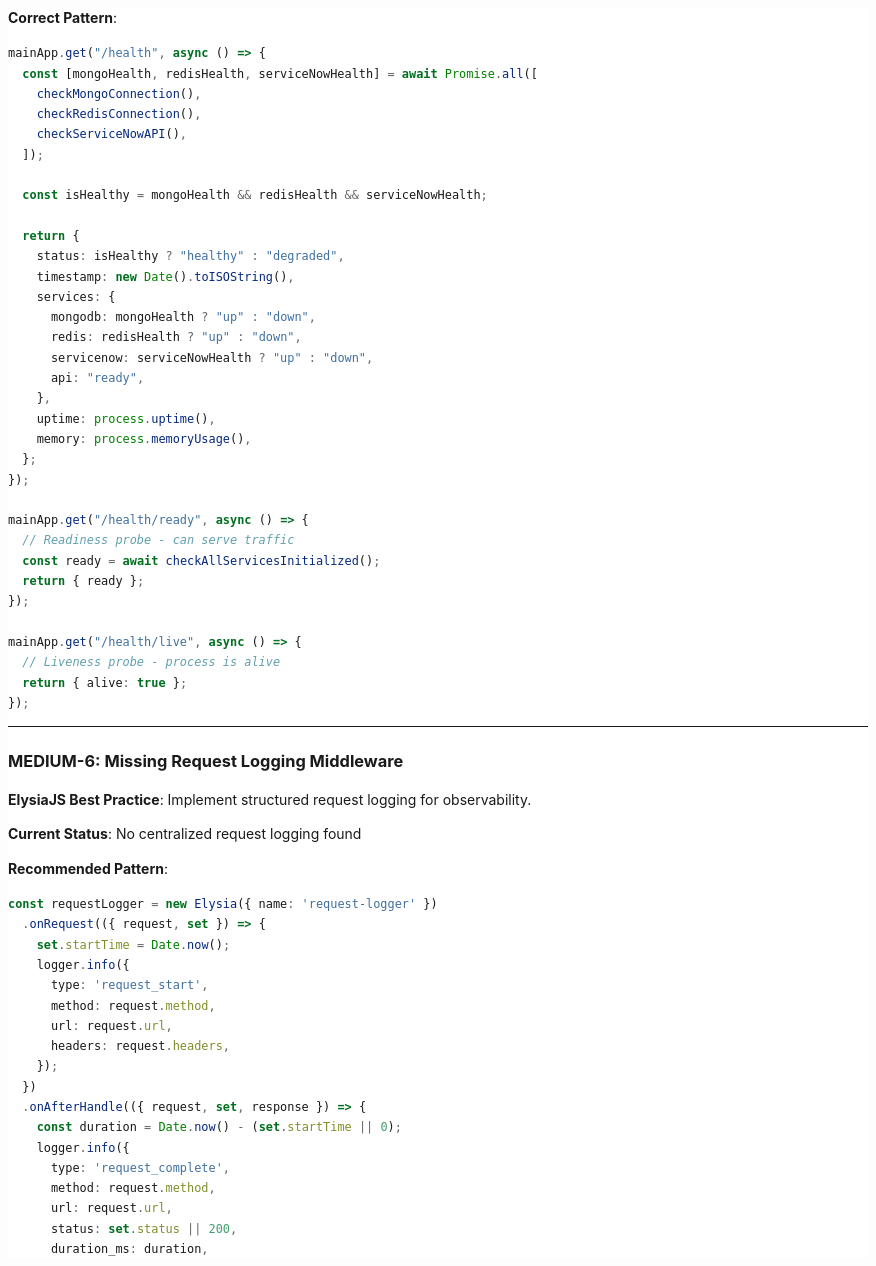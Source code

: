 **Correct Pattern**:
```typescript
mainApp.get("/health", async () => {
  const [mongoHealth, redisHealth, serviceNowHealth] = await Promise.all([
    checkMongoConnection(),
    checkRedisConnection(),
    checkServiceNowAPI(),
  ]);

  const isHealthy = mongoHealth && redisHealth && serviceNowHealth;

  return {
    status: isHealthy ? "healthy" : "degraded",
    timestamp: new Date().toISOString(),
    services: {
      mongodb: mongoHealth ? "up" : "down",
      redis: redisHealth ? "up" : "down",
      servicenow: serviceNowHealth ? "up" : "down",
      api: "ready",
    },
    uptime: process.uptime(),
    memory: process.memoryUsage(),
  };
});

mainApp.get("/health/ready", async () => {
  // Readiness probe - can serve traffic
  const ready = await checkAllServicesInitialized();
  return { ready };
});

mainApp.get("/health/live", async () => {
  // Liveness probe - process is alive
  return { alive: true };
});
```

---

### MEDIUM-6: Missing Request Logging Middleware

**ElysiaJS Best Practice**: Implement structured request logging for observability.

**Current Status**: No centralized request logging found

**Recommended Pattern**:
```typescript
const requestLogger = new Elysia({ name: 'request-logger' })
  .onRequest(({ request, set }) => {
    set.startTime = Date.now();
    logger.info({
      type: 'request_start',
      method: request.method,
      url: request.url,
      headers: request.headers,
    });
  })
  .onAfterHandle(({ request, set, response }) => {
    const duration = Date.now() - (set.startTime || 0);
    logger.info({
      type: 'request_complete',
      method: request.method,
      url: request.url,
      status: set.status || 200,
      duration_ms: duration,
```